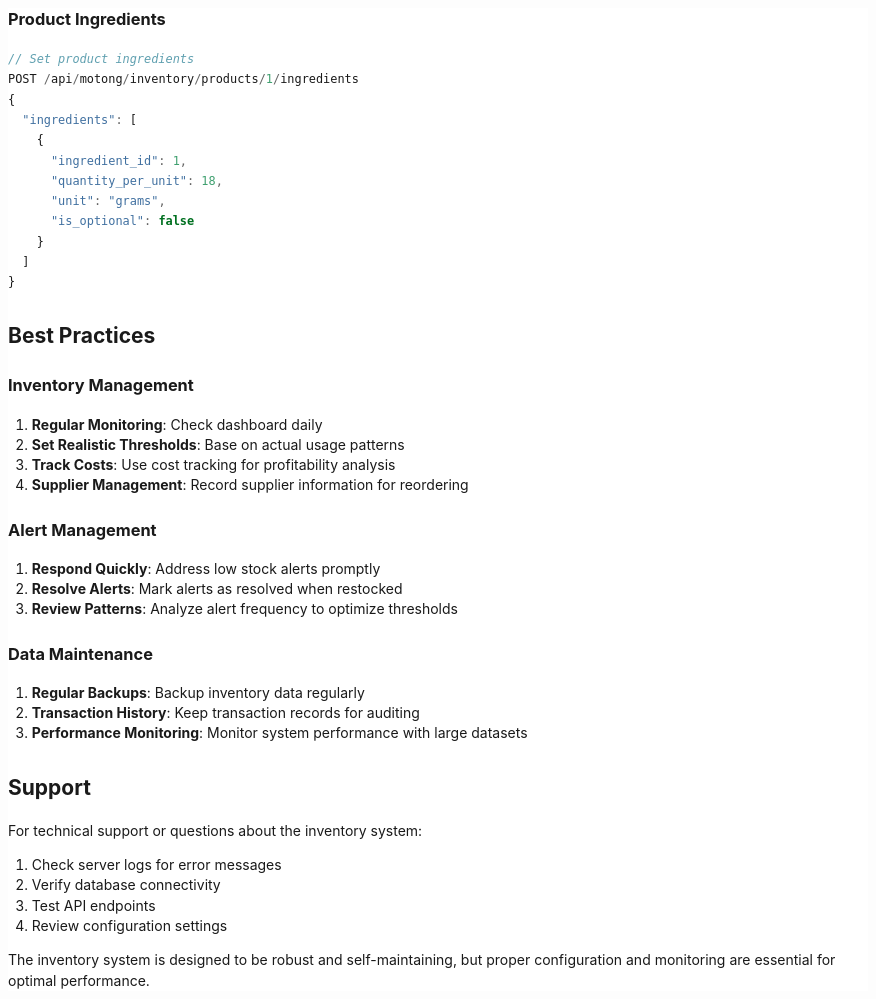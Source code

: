 ### Product Ingredients
```javascript
// Set product ingredients
POST /api/motong/inventory/products/1/ingredients
{
  "ingredients": [
    {
      "ingredient_id": 1,
      "quantity_per_unit": 18,
      "unit": "grams",
      "is_optional": false
    }
  ]
}
```

## Best Practices

### Inventory Management
1. **Regular Monitoring**: Check dashboard daily
2. **Set Realistic Thresholds**: Base on actual usage patterns
3. **Track Costs**: Use cost tracking for profitability analysis
4. **Supplier Management**: Record supplier information for reordering

### Alert Management
1. **Respond Quickly**: Address low stock alerts promptly
2. **Resolve Alerts**: Mark alerts as resolved when restocked
3. **Review Patterns**: Analyze alert frequency to optimize thresholds

### Data Maintenance
1. **Regular Backups**: Backup inventory data regularly
2. **Transaction History**: Keep transaction records for auditing
3. **Performance Monitoring**: Monitor system performance with large datasets

## Support

For technical support or questions about the inventory system:
1. Check server logs for error messages
2. Verify database connectivity
3. Test API endpoints
4. Review configuration settings

The inventory system is designed to be robust and self-maintaining, but proper configuration and monitoring are essential for optimal performance.
